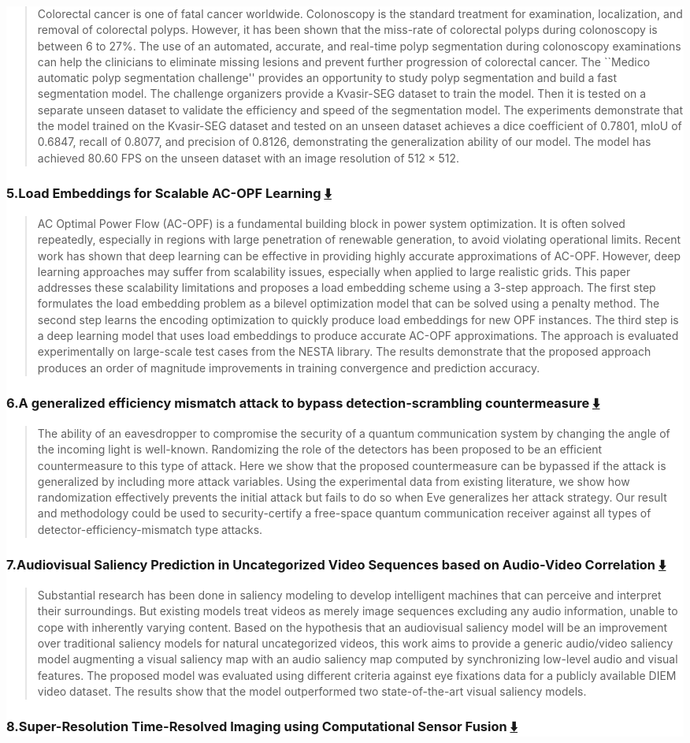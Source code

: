 >  Colorectal cancer is one of fatal cancer worldwide. Colonoscopy is the standard treatment for examination, localization, and removal of colorectal polyps. However, it has been shown that the miss-rate of colorectal polyps during colonoscopy is between 6 to 27%. The use of an automated, accurate, and real-time polyp segmentation during colonoscopy examinations can help the clinicians to eliminate missing lesions and prevent further progression of colorectal cancer. The ``Medico automatic polyp segmentation challenge'' provides an opportunity to study polyp segmentation and build a fast segmentation model. The challenge organizers provide a Kvasir-SEG dataset to train the model. Then it is tested on a separate unseen dataset to validate the efficiency and speed of the segmentation model. The experiments demonstrate that the model trained on the Kvasir-SEG dataset and tested on an unseen dataset achieves a dice coefficient of 0.7801, mIoU of 0.6847, recall of 0.8077, and precision of 0.8126, demonstrating the generalization ability of our model. The model has achieved 80.60 FPS on the unseen dataset with an image resolution of $512 \times 512$.      
### 5.Load Embeddings for Scalable AC-OPF Learning  [ :arrow_down: ](https://arxiv.org/pdf/2101.03973.pdf)
>  AC Optimal Power Flow (AC-OPF) is a fundamental building block in power system optimization. It is often solved repeatedly, especially in regions with large penetration of renewable generation, to avoid violating operational limits. Recent work has shown that deep learning can be effective in providing highly accurate approximations of AC-OPF. However, deep learning approaches may suffer from scalability issues, especially when applied to large realistic grids. This paper addresses these scalability limitations and proposes a load embedding scheme using a 3-step approach. The first step formulates the load embedding problem as a bilevel optimization model that can be solved using a penalty method. The second step learns the encoding optimization to quickly produce load embeddings for new OPF instances. The third step is a deep learning model that uses load embeddings to produce accurate AC-OPF approximations. The approach is evaluated experimentally on large-scale test cases from the NESTA library. The results demonstrate that the proposed approach produces an order of magnitude improvements in training convergence and prediction accuracy.      
### 6.A generalized efficiency mismatch attack to bypass detection-scrambling countermeasure  [ :arrow_down: ](https://arxiv.org/pdf/2101.03969.pdf)
>  The ability of an eavesdropper to compromise the security of a quantum communication system by changing the angle of the incoming light is well-known. Randomizing the role of the detectors has been proposed to be an efficient countermeasure to this type of attack. Here we show that the proposed countermeasure can be bypassed if the attack is generalized by including more attack variables. Using the experimental data from existing literature, we show how randomization effectively prevents the initial attack but fails to do so when Eve generalizes her attack strategy. Our result and methodology could be used to security-certify a free-space quantum communication receiver against all types of detector-efficiency-mismatch type attacks.      
### 7.Audiovisual Saliency Prediction in Uncategorized Video Sequences based on Audio-Video Correlation  [ :arrow_down: ](https://arxiv.org/pdf/2101.03966.pdf)
>  Substantial research has been done in saliency modeling to develop intelligent machines that can perceive and interpret their surroundings. But existing models treat videos as merely image sequences excluding any audio information, unable to cope with inherently varying content. Based on the hypothesis that an audiovisual saliency model will be an improvement over traditional saliency models for natural uncategorized videos, this work aims to provide a generic audio/video saliency model augmenting a visual saliency map with an audio saliency map computed by synchronizing low-level audio and visual features. The proposed model was evaluated using different criteria against eye fixations data for a publicly available DIEM video dataset. The results show that the model outperformed two state-of-the-art visual saliency models.      
### 8.Super-Resolution Time-Resolved Imaging using Computational Sensor Fusion  [ :arrow_down: ](https://arxiv.org/pdf/2101.03949.pdf)